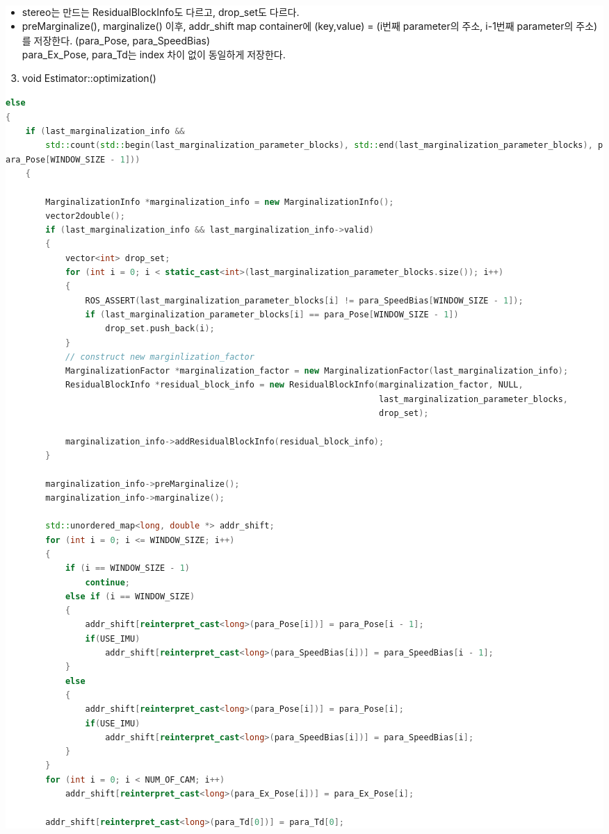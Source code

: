 - stereo는 만드는 ResidualBlockInfo도 다르고, drop_set도 다르다.
- preMarginalize(), marginalize() 이후, addr_shift map container에 (key,value) = (i번째 parameter의 주소, i-1번째 parameter의 주소) 를 저장한다. (para_Pose, para_SpeedBias)    
    para_Ex_Pose, para_Td는 index 차이 없이 동일하게 저장한다.
    

3) void Estimator::optimization()
```cpp
else
{
    if (last_marginalization_info &&
        std::count(std::begin(last_marginalization_parameter_blocks), std::end(last_marginalization_parameter_blocks), para_Pose[WINDOW_SIZE - 1]))
    {

        MarginalizationInfo *marginalization_info = new MarginalizationInfo();
        vector2double();
        if (last_marginalization_info && last_marginalization_info->valid)
        {
            vector<int> drop_set;
            for (int i = 0; i < static_cast<int>(last_marginalization_parameter_blocks.size()); i++)
            {
                ROS_ASSERT(last_marginalization_parameter_blocks[i] != para_SpeedBias[WINDOW_SIZE - 1]);
                if (last_marginalization_parameter_blocks[i] == para_Pose[WINDOW_SIZE - 1])
                    drop_set.push_back(i);
            }
            // construct new marginlization_factor
            MarginalizationFactor *marginalization_factor = new MarginalizationFactor(last_marginalization_info);
            ResidualBlockInfo *residual_block_info = new ResidualBlockInfo(marginalization_factor, NULL,
                                                                           last_marginalization_parameter_blocks,
                                                                           drop_set);

            marginalization_info->addResidualBlockInfo(residual_block_info);
        }

        marginalization_info->preMarginalize();
        marginalization_info->marginalize();
        
        std::unordered_map<long, double *> addr_shift;
        for (int i = 0; i <= WINDOW_SIZE; i++)
        {
            if (i == WINDOW_SIZE - 1)
                continue;
            else if (i == WINDOW_SIZE)
            {
                addr_shift[reinterpret_cast<long>(para_Pose[i])] = para_Pose[i - 1];
                if(USE_IMU)
                    addr_shift[reinterpret_cast<long>(para_SpeedBias[i])] = para_SpeedBias[i - 1];
            }
            else
            {
                addr_shift[reinterpret_cast<long>(para_Pose[i])] = para_Pose[i];
                if(USE_IMU)
                    addr_shift[reinterpret_cast<long>(para_SpeedBias[i])] = para_SpeedBias[i];
            }
        }
        for (int i = 0; i < NUM_OF_CAM; i++)
            addr_shift[reinterpret_cast<long>(para_Ex_Pose[i])] = para_Ex_Pose[i];

        addr_shift[reinterpret_cast<long>(para_Td[0])] = para_Td[0];
```